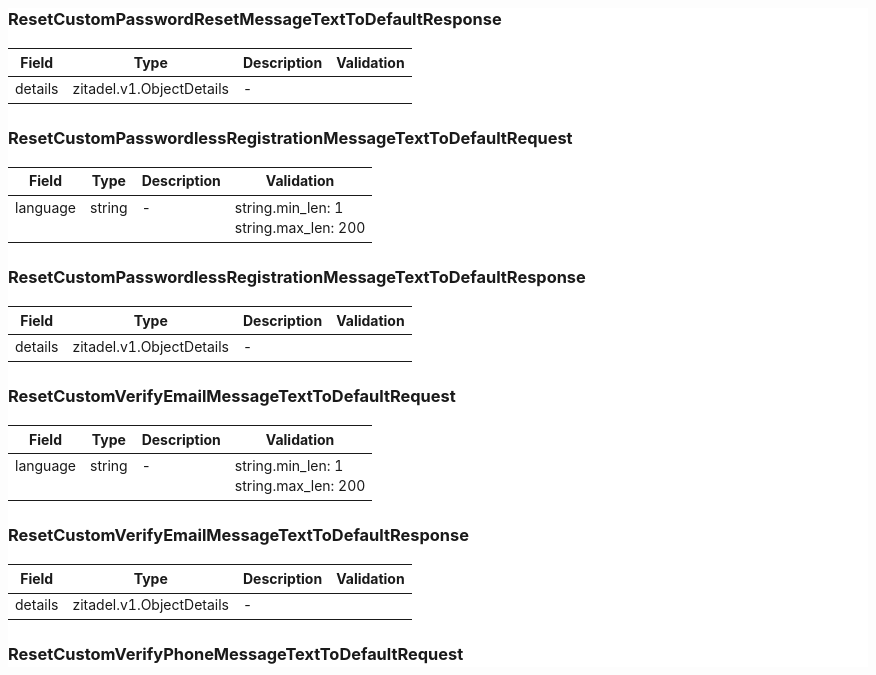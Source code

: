 


### ResetCustomPasswordResetMessageTextToDefaultResponse



| Field | Type | Description | Validation |
| ----- | ---- | ----------- | ----------- |
| details |  zitadel.v1.ObjectDetails | - |  |




### ResetCustomPasswordlessRegistrationMessageTextToDefaultRequest



| Field | Type | Description | Validation |
| ----- | ---- | ----------- | ----------- |
| language |  string | - | string.min_len: 1<br /> string.max_len: 200<br />  |




### ResetCustomPasswordlessRegistrationMessageTextToDefaultResponse



| Field | Type | Description | Validation |
| ----- | ---- | ----------- | ----------- |
| details |  zitadel.v1.ObjectDetails | - |  |




### ResetCustomVerifyEmailMessageTextToDefaultRequest



| Field | Type | Description | Validation |
| ----- | ---- | ----------- | ----------- |
| language |  string | - | string.min_len: 1<br /> string.max_len: 200<br />  |




### ResetCustomVerifyEmailMessageTextToDefaultResponse



| Field | Type | Description | Validation |
| ----- | ---- | ----------- | ----------- |
| details |  zitadel.v1.ObjectDetails | - |  |




### ResetCustomVerifyPhoneMessageTextToDefaultRequest
